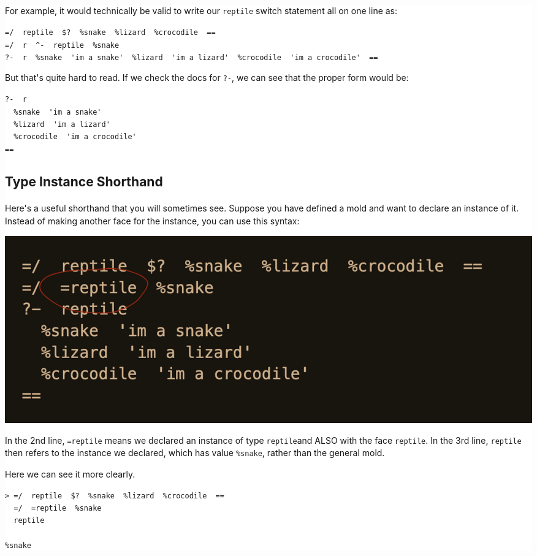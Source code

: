 For example, it would technically be valid to write our `reptile` switch statement all on one line as:

```
=/  reptile  $?  %snake  %lizard  %crocodile  ==
=/  r  ^-  reptile  %snake
?-  r  %snake  'im a snake'  %lizard  'im a lizard'  %crocodile  'im a crocodile'  == 
```

But that's quite hard to read. If we check the docs for `?-`, we can see that the proper form would be:
```
?-  r
  %snake  'im a snake'
  %lizard  'im a lizard'
  %crocodile  'im a crocodile'
== 
```


##  Type Instance Shorthand

Here's a useful shorthand that you will sometimes see. Suppose you have defined a mold and want to declare an instance of it. Instead of making another face for the instance, you can use this syntax:

![](Images/030.png)


In the 2nd line, `=reptile` means we declared an instance of type `reptile`and ALSO with the face `reptile`. In the 3rd line, `reptile` then refers to the instance we declared, which has value `%snake`, rather than the general mold.

Here we can see it more clearly. 

```
> =/  reptile  $?  %snake  %lizard  %crocodile  ==
  =/  =reptile  %snake
  reptile

%snake
```
